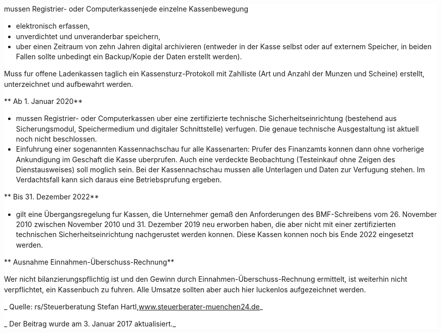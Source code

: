 mussen Registrier- oder Computerkassenjede einzelne Kassenbewegung

  * elektronisch erfassen,
  * unverdichtet und unveranderbar speichern,
  * uber einen Zeitraum von zehn Jahren digital archivieren (entweder in der Kasse selbst oder auf externem Speicher, in beiden Fallen sollte unbedingt ein Backup/Kopie der Daten erstellt werden). 

Muss fur offene Ladenkassen taglich ein Kassensturz-Protokoll mit Zahlliste (Art und Anzahl der Munzen und Scheine) erstellt, unterzeichnet und aufbewahrt werden.

** Ab 1. Januar 2020**

  * mussen Registrier- oder Computerkassen uber eine zertifizierte technische Sicherheitseinrichtung (bestehend aus Sicherungsmodul, Speichermedium und digitaler Schnittstelle) verfugen. Die genaue technische Ausgestaltung ist aktuell noch nicht beschlossen. 
  * Einfuhrung einer sogenannten Kassennachschau fur alle Kassenarten: Prufer des Finanzamts konnen dann ohne vorherige Ankundigung im Geschaft die Kasse uberprufen. Auch eine verdeckte Beobachtung (Testeinkauf ohne Zeigen des Dienstausweises) soll moglich sein. Bei der Kassennachschau mussen alle Unterlagen und Daten zur Verfugung stehen. Im Verdachtsfall kann sich daraus eine Betriebsprufung ergeben. 

** Bis 31. Dezember 2022**

  * gilt eine Übergangsregelung fur Kassen, die Unternehmer gemaß den Anforderungen des BMF-Schreibens vom 26. November 2010 zwischen November 2010 und 31. Dezember 2019 neu erworben haben, die aber nicht mit einer zertifizierten technischen Sicherheitseinrichtung nachgerustet werden konnen. Diese Kassen konnen noch bis Ende 2022 eingesetzt werden. 

** Ausnahme Einnahmen-Überschuss-Rechnung**

Wer nicht bilanzierungspflichtig ist und den Gewinn durch Einnahmen-Überschuss-Rechnung ermittelt, ist weiterhin nicht verpflichtet, ein Kassenbuch zu fuhren. Alle Umsatze sollten aber auch hier luckenlos aufgezeichnet werden.

_ Quelle: rs/Steuerberatung Stefan Hartl,www.steuerberater-muenchen24.de_

_ Der Beitrag wurde am 3. Januar 2017 aktualisiert._
